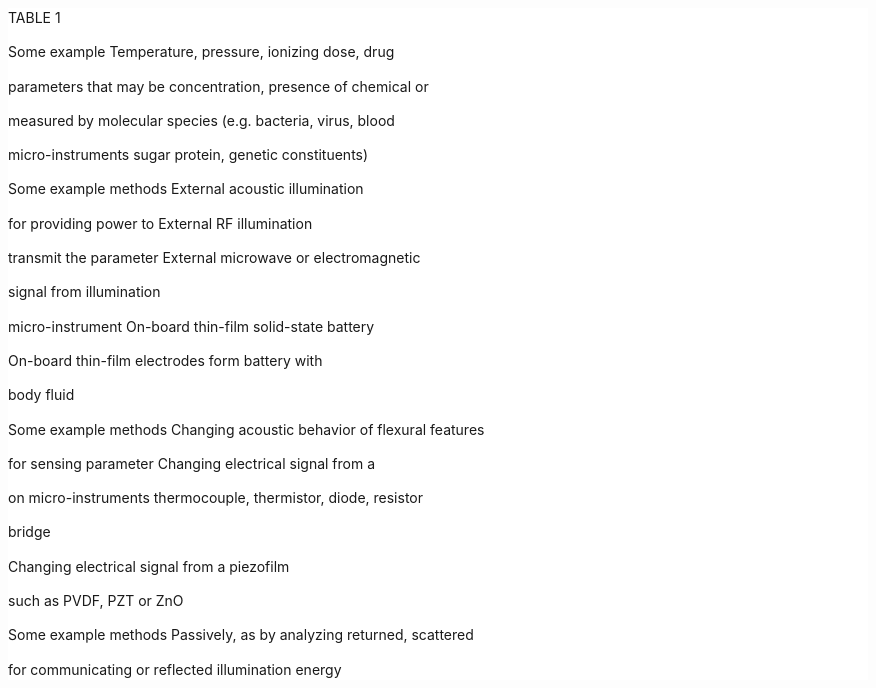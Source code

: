 

 
 
 
TABLE 1
 
 
 
Some example
Temperature, pressure, ionizing dose, drug
 
parameters that may be
concentration, presence of chemical or
 
measured by
molecular species (e.g. bacteria, virus, blood
 
micro-instruments
sugar protein, genetic constituents)
 
Some example methods
External acoustic illumination
 
for providing power to
External RF illumination
 
transmit the parameter
External microwave or electromagnetic
 
signal from
illumination
 
micro-instrument
On-board thin-film solid-state battery
 
 
On-board thin-film electrodes form battery with
 
 
body fluid
 
Some example methods
Changing acoustic behavior of flexural features
 
for sensing parameter
Changing electrical signal from a
 
on micro-instruments
thermocouple, thermistor, diode, resistor
 
 
bridge
 
 
Changing electrical signal from a piezofilm
 
 
such as PVDF, PZT or ZnO
 
Some example methods
Passively, as by analyzing returned, scattered
 
for communicating
or reflected illumination energy
 